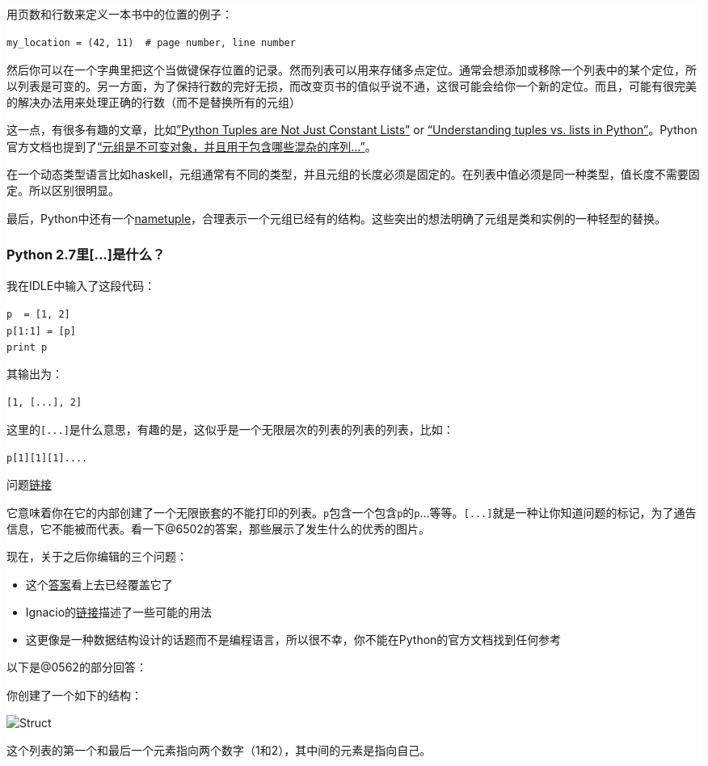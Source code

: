 用页数和行数来定义一本书中的位置的例子：

    my_location = (42, 11)  # page number, line number

然后你可以在一个字典里把这个当做键保存位置的记录。然而列表可以用来存储多点定位。通常会想添加或移除一个列表中的某个定位，所以列表是可变的。另一方面，为了保持行数的完好无损，而改变页书的值似乎说不通，这很可能会给你一个新的定位。而且，可能有很完美的解决办法用来处理正确的行数（而不是替换所有的元组）

这一点，有很多有趣的文章，比如[”Python Tuples are Not Just Constant Lists”](http://jtauber.com/blog/2006/04/15/python_tuples_are_not_just_constant_lists/) or [“Understanding tuples vs. lists in Python”](http://news.e-scribe.com/397)。Python官方文档也提到了[“元组是不可变对象，并且用于包含哪些混杂的序列…”](https://docs.python.org/2/tutorial/datastructures.html#tuples-and-sequences)。

在一个动态类型语言比如haskell，元组通常有不同的类型，并且元组的长度必须是固定的。在列表中值必须是同一种类型，值长度不需要固定。所以区别很明显。

最后，Python中还有一个[nametuple](https://docs.python.org/dev/library/collections.html#collections.namedtuple)，合理表示一个元组已经有的结构。这些突出的想法明确了元组是类和实例的一种轻型的替换。

### Python 2.7里[...]是什么？

我在IDLE中输入了这段代码：

    p  = [1, 2]
    p[1:1] = [p]
    print p

其输出为：

    [1, [...], 2]
    
这里的`[...]`是什么意思，有趣的是，这似乎是一个无限层次的列表的列表的列表，比如：

    p[1][1][1]....

问题[链接](http://stackoverflow.com/questions/17160162/what-is-in-python-2-7)

它意味着你在它的内部创建了一个无限嵌套的不能打印的列表。`p`包含一个包含`p`的`p`...等等。`[...]`就是一种让你知道问题的标记，为了通告信息，它不能被而代表。看一下@6502的答案，那些展示了发生什么的优秀的图片。

现在，关于之后你编辑的三个问题：

* 这个[答案](http://stackoverflow.com/questions/7674685/whats-exactly-happening-in-infinite-nested-lists/7680125#7680125)看上去已经覆盖它了

* Ignacio的[链接](http://www.csse.monash.edu.au/~lloyd/tildeFP/1993ACJ/)描述了一些可能的用法

* 这更像是一种数据结构设计的话题而不是编程语言，所以很不幸，你不能在Python的官方文档找到任何参考

以下是@0562的部分回答：

你创建了一个如下的结构：

![Struct](http://i.stack.imgur.com/mUnTM.png "Struct")

这个列表的第一个和最后一个元素指向两个数字（1和2），其中间的元素是指向自己。
